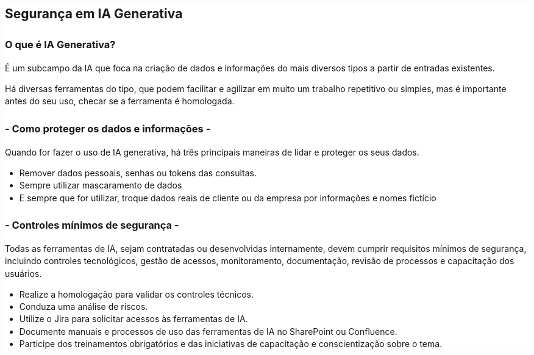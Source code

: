 ## Segurança em IA Generativa

### **O que é IA Generativa?**

É um subcampo da IA que foca na criação de dados e informações do mais diversos tipos a partir de entradas existentes. 

Há diversas ferramentas do tipo, que podem facilitar e agilizar em muito um trabalho repetitivo ou simples, mas é importante antes do seu uso, checar se a ferramenta é homologada.

### **- Como proteger os dados e informações -**

Quando for fazer o uso de IA generativa, há três principais maneiras de lidar e proteger os seus dados.
  - Remover dados pessoais, senhas ou tokens das consultas.
  - Sempre utilizar mascaramento de dados
  - E sempre que for utilizar, troque dados reais de cliente ou da empresa por informações e nomes fictício
  
### **- Controles mínimos de segurança -**

Todas as ferramentas de IA, sejam contratadas ou desenvolvidas internamente, devem cumprir requisitos mínimos de segurança, incluindo controles tecnológicos, gestão de acessos, monitoramento, documentação, revisão de processos e capacitação dos usuários.

- Realize a homologação para validar os controles técnicos.
- Conduza uma análise de riscos.
- Utilize o Jira para solicitar acessos às ferramentas de IA.
- Documente manuais e processos de uso das ferramentas de IA no SharePoint ou Confluence.
- Participe dos treinamentos obrigatórios e das iniciativas de capacitação e conscientização sobre o tema.

